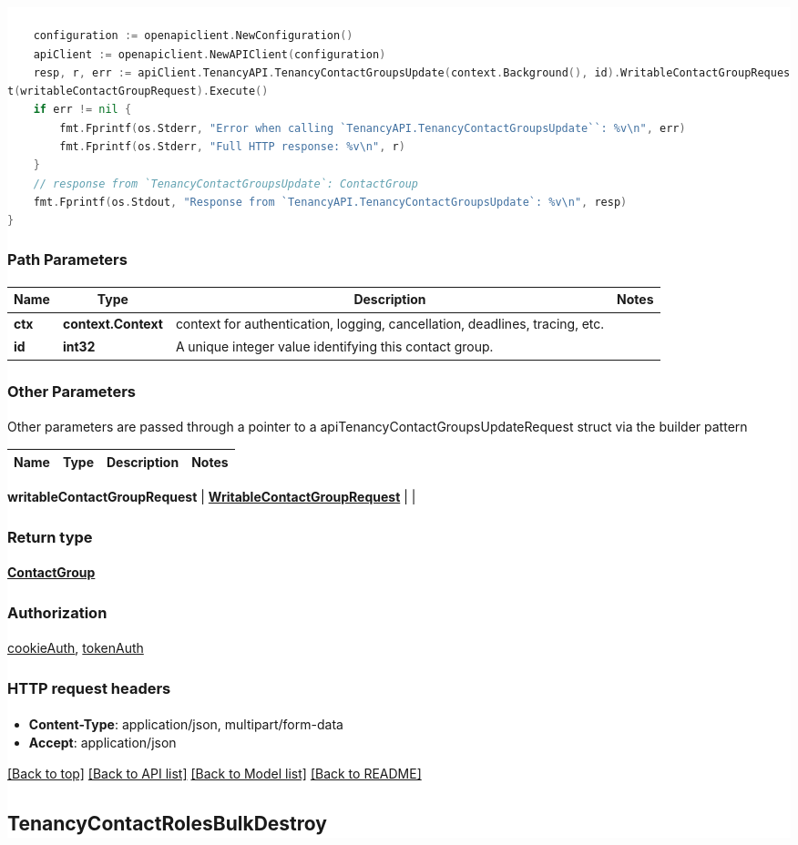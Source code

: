 ```go

    configuration := openapiclient.NewConfiguration()
    apiClient := openapiclient.NewAPIClient(configuration)
    resp, r, err := apiClient.TenancyAPI.TenancyContactGroupsUpdate(context.Background(), id).WritableContactGroupRequest(writableContactGroupRequest).Execute()
    if err != nil {
        fmt.Fprintf(os.Stderr, "Error when calling `TenancyAPI.TenancyContactGroupsUpdate``: %v\n", err)
        fmt.Fprintf(os.Stderr, "Full HTTP response: %v\n", r)
    }
    // response from `TenancyContactGroupsUpdate`: ContactGroup
    fmt.Fprintf(os.Stdout, "Response from `TenancyAPI.TenancyContactGroupsUpdate`: %v\n", resp)
}
```

### Path Parameters


Name | Type | Description  | Notes
------------- | ------------- | ------------- | -------------
**ctx** | **context.Context** | context for authentication, logging, cancellation, deadlines, tracing, etc.
**id** | **int32** | A unique integer value identifying this contact group. | 

### Other Parameters

Other parameters are passed through a pointer to a apiTenancyContactGroupsUpdateRequest struct via the builder pattern


Name | Type | Description  | Notes
------------- | ------------- | ------------- | -------------

 **writableContactGroupRequest** | [**WritableContactGroupRequest**](WritableContactGroupRequest.md) |  | 

### Return type

[**ContactGroup**](ContactGroup.md)

### Authorization

[cookieAuth](../README.md#cookieAuth), [tokenAuth](../README.md#tokenAuth)

### HTTP request headers

- **Content-Type**: application/json, multipart/form-data
- **Accept**: application/json

[[Back to top]](#) [[Back to API list]](../README.md#documentation-for-api-endpoints)
[[Back to Model list]](../README.md#documentation-for-models)
[[Back to README]](../README.md)


## TenancyContactRolesBulkDestroy
